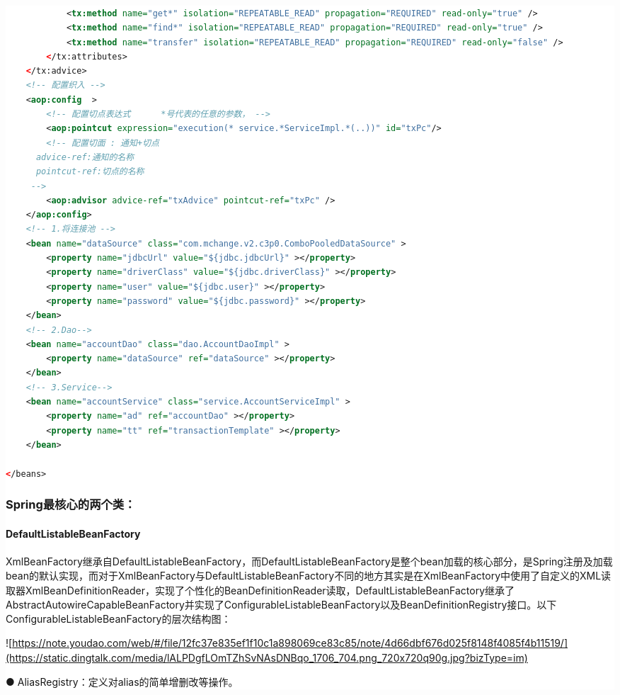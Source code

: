 ```xml
            <tx:method name="get*" isolation="REPEATABLE_READ" propagation="REQUIRED" read-only="true" />
            <tx:method name="find*" isolation="REPEATABLE_READ" propagation="REQUIRED" read-only="true" />
            <tx:method name="transfer" isolation="REPEATABLE_READ" propagation="REQUIRED" read-only="false" />
        </tx:attributes>
    </tx:advice>
    <!-- 配置织入 -->
    <aop:config  >
        <!-- 配置切点表达式      *号代表的任意的参数， -->
        <aop:pointcut expression="execution(* service.*ServiceImpl.*(..))" id="txPc"/>
        <!-- 配置切面 : 通知+切点
      advice-ref:通知的名称
      pointcut-ref:切点的名称
     -->
        <aop:advisor advice-ref="txAdvice" pointcut-ref="txPc" />
    </aop:config>
    <!-- 1.将连接池 -->
    <bean name="dataSource" class="com.mchange.v2.c3p0.ComboPooledDataSource" >
        <property name="jdbcUrl" value="${jdbc.jdbcUrl}" ></property>
        <property name="driverClass" value="${jdbc.driverClass}" ></property>
        <property name="user" value="${jdbc.user}" ></property>
        <property name="password" value="${jdbc.password}" ></property>
    </bean>
    <!-- 2.Dao-->
    <bean name="accountDao" class="dao.AccountDaoImpl" >
        <property name="dataSource" ref="dataSource" ></property>
    </bean>
    <!-- 3.Service-->
    <bean name="accountService" class="service.AccountServiceImpl" >
        <property name="ad" ref="accountDao" ></property>
        <property name="tt" ref="transactionTemplate" ></property>
    </bean>  

</beans>
```
### Spring最核心的两个类：

#### DefaultListableBeanFactory

XmlBeanFactory继承自DefaultListableBeanFactory，而DefaultListableBeanFactory是整个bean加载的核心部分，是Spring注册及加载bean的默认实现，而对于XmlBeanFactory与DefaultListableBeanFactory不同的地方其实是在XmlBeanFactory中使用了自定义的XML读取器XmlBeanDefinitionReader，实现了个性化的BeanDefinitionReader读取，DefaultListableBeanFactory继承了AbstractAutowireCapableBeanFactory并实现了ConfigurableListableBeanFactory以及BeanDefinitionRegistry接口。以下ConfigurableListableBeanFactory的层次结构图：

![https://note.youdao.com/web/#/file/12fc37e835ef1f10c1a898069ce83c85/note/4d66dbf676d025f8148f4085f4b11519/](https://static.dingtalk.com/media/lALPDgfLOmTZhSvNAsDNBqo_1706_704.png_720x720q90g.jpg?bizType=im)

● AliasRegistry：定义对alias的简单增删改等操作。
